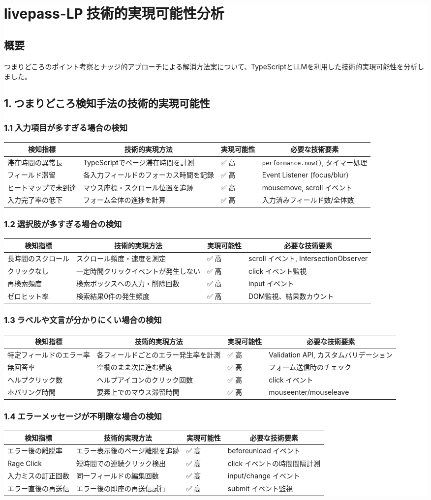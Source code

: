 # livepass-LP 技術的実現可能性分析

## 概要
つまりどころのポイント考察とナッジ的アプローチによる解消方法案について、TypeScriptとLLMを利用した技術的実現可能性を分析しました。

## 1. つまりどころ検知手法の技術的実現可能性

### 1.1 入力項目が多すぎる場合の検知

| 検知指標 | 技術的実現方法 | 実現可能性 | 必要な技術要素 |
|---------|--------------|-----------|--------------|
| 滞在時間の異常長 | TypeScriptでページ滞在時間を計測 | ✅ 高 | `performance.now()`, タイマー処理 |
| フィールド滞留 | 各入力フィールドのフォーカス時間を記録 | ✅ 高 | Event Listener (focus/blur) |
| ヒートマップで未到達 | マウス座標・スクロール位置を追跡 | ✅ 高 | mousemove, scroll イベント |
| 入力完了率の低下 | フォーム全体の進捗を計算 | ✅ 高 | 入力済みフィールド数/全体数 |

### 1.2 選択肢が多すぎる場合の検知

| 検知指標 | 技術的実現方法 | 実現可能性 | 必要な技術要素 |
|---------|--------------|-----------|--------------|
| 長時間のスクロール | スクロール頻度・速度を測定 | ✅ 高 | scroll イベント, IntersectionObserver |
| クリックなし | 一定時間クリックイベントが発生しない | ✅ 高 | click イベント監視 |
| 再検索頻度 | 検索ボックスへの入力・削除回数 | ✅ 高 | input イベント |
| ゼロヒット率 | 検索結果0件の発生頻度 | ✅ 高 | DOM監視、結果数カウント |

### 1.3 ラベルや文言が分かりにくい場合の検知

| 検知指標 | 技術的実現方法 | 実現可能性 | 必要な技術要素 |
|---------|--------------|-----------|--------------|
| 特定フィールドのエラー率 | 各フィールドごとのエラー発生率を計測 | ✅ 高 | Validation API, カスタムバリデーション |
| 無回答率 | 空欄のまま次に進む頻度 | ✅ 高 | フォーム送信時のチェック |
| ヘルプクリック数 | ヘルプアイコンのクリック回数 | ✅ 高 | click イベント |
| ホバリング時間 | 要素上でのマウス滞留時間 | ✅ 高 | mouseenter/mouseleave |

### 1.4 エラーメッセージが不明瞭な場合の検知

| 検知指標 | 技術的実現方法 | 実現可能性 | 必要な技術要素 |
|---------|--------------|-----------|--------------|
| エラー後の離脱率 | エラー表示後のページ離脱を追跡 | ✅ 高 | beforeunload イベント |
| Rage Click | 短時間での連続クリック検出 | ✅ 高 | click イベントの時間間隔計測 |
| 入力ミスの訂正回数 | 同一フィールドの編集回数 | ✅ 高 | input/change イベント |
| エラー直後の再送信 | エラー後の即座の再送信試行 | ✅ 高 | submit イベント監視 |
